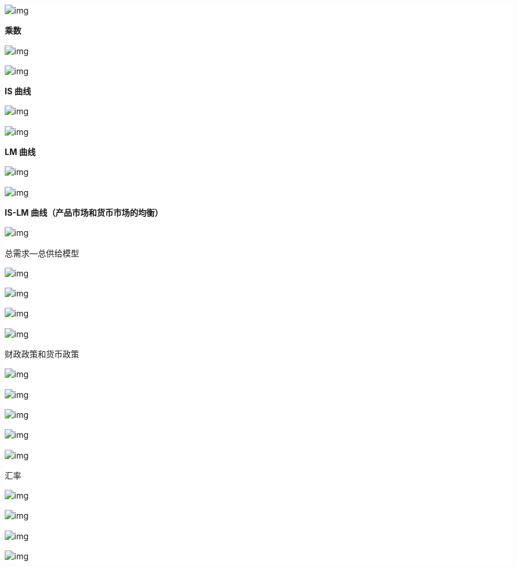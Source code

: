 ![img](https://pic4.zhimg.com/80/v2-19ac1b7bde5b87aa25b5a8f8e206a083_1440w.webp)

**乘数**

![img](https://pic3.zhimg.com/80/v2-ef6a6a76bae28280e08972b9e0603d2a_1440w.webp)

![img](https://pic1.zhimg.com/80/v2-8eba2cbe6eb8e0e802c98aac65358c28_1440w.webp)

**IS 曲线**

![img](https://pic1.zhimg.com/80/v2-a6c6ffe7e5d1107bbc33433ebea80b58_1440w.webp)

![img](https://pic3.zhimg.com/80/v2-943d36e52cca979dfa6a05267467060a_1440w.webp)

**LM 曲线**

![img](https://pic1.zhimg.com/80/v2-99f2e1567f7a4a349300d7bf08c74744_1440w.webp)

![img](https://pic3.zhimg.com/80/v2-81412e751248880b0bded3c87eb619ae_1440w.webp)

**IS-LM 曲线（产品市场和货币市场的均衡）**

![img](https://pic1.zhimg.com/80/v2-98050b60e112946af13728f895cdd4d0_1440w.webp)

总需求—总供给模型

![img](https://pic2.zhimg.com/80/v2-8f11ff1200bd0466e192ccef0c863f11_1440w.webp)

![img](https://pic4.zhimg.com/80/v2-897d6728320716255da51fbe611d85ff_1440w.webp)

![img](https://pic1.zhimg.com/80/v2-8ece898bb9c9aff67dd580f16eac25e8_1440w.webp)

![img](https://pic3.zhimg.com/80/v2-c803e40396ed5fedf3e01880216cf4ae_1440w.webp)

财政政策和货币政策

![img](https://pic4.zhimg.com/80/v2-4fd73f28d4aa6a777fe1baa8524addab_1440w.webp)

![img](https://pic3.zhimg.com/80/v2-e20751b726367b2c4d923df63ba8ef2e_1440w.webp)

![img](https://pic1.zhimg.com/80/v2-54996298b9dcedb386f6ccd75ec7a78c_1440w.webp)

![img](https://pic1.zhimg.com/80/v2-7ce560eaef82b5115206b59800a88370_1440w.webp)

![img](https://pic1.zhimg.com/80/v2-e9a2d0c22c6600ad67c11c77eec0e308_1440w.webp)

汇率

![img](https://pic2.zhimg.com/80/v2-156d5fddda16e84e263b3639350ad07d_1440w.webp)

![img](https://pic3.zhimg.com/80/v2-d32d000ba0deba766fbe3d28a1e005ee_1440w.webp)

![img](https://pic2.zhimg.com/80/v2-7799285b3562f3a4eff46e704c72d271_1440w.webp)

![img](https://pic3.zhimg.com/80/v2-63f48fa10363158f226e6aae340a9f76_1440w.webp)
